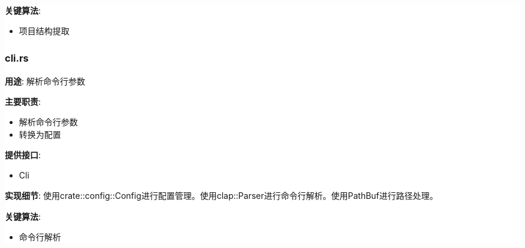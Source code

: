 **关键算法**:
- 项目结构提取

### cli.rs
**用途**: 解析命令行参数

**主要职责**:
- 解析命令行参数
- 转换为配置

**提供接口**:
- Cli

**实现细节**:
使用crate::config::Config进行配置管理。使用clap::Parser进行命令行解析。使用PathBuf进行路径处理。

**关键算法**:
- 命令行解析

